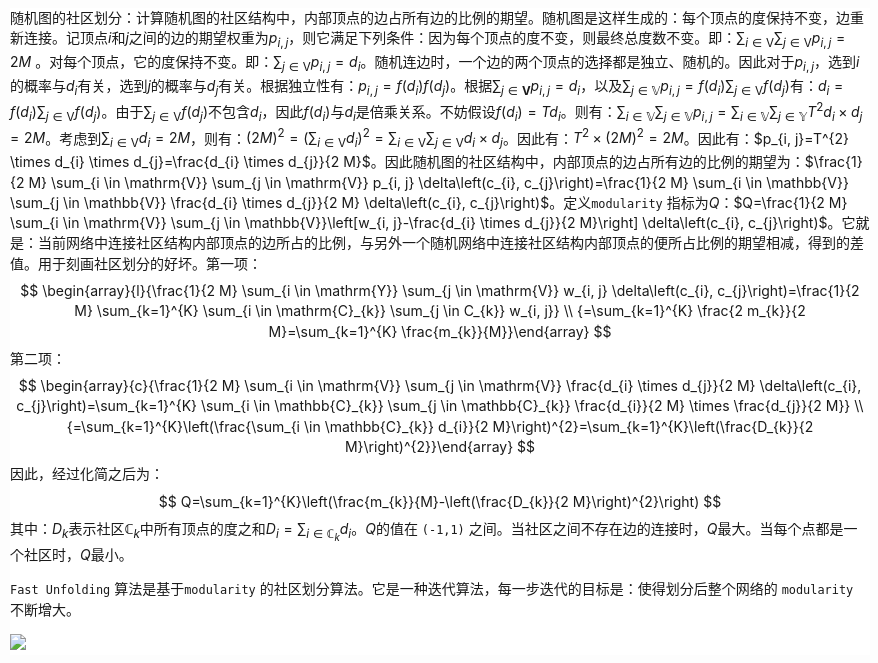 随机图的社区划分：计算随机图的社区结构中，内部顶点的边占所有边的比例的期望。随机图是这样生成的：每个顶点的度保持不变，边重新连接。记顶点$i$和$j$之间的边的期望权重为$p_{i,j}$，则它满足下列条件：因为每个顶点的度不变，则最终总度数不变。即：$\sum_{i \in \mathrm{V}} \sum_{j \in \mathrm{V}} p_{i, j}=2 M$ 。对每个顶点，它的度保持不变。即：$\sum_{j \in \mathrm{V}} p_{i, j}=d_{i}$。随机连边时，一个边的两个顶点的选择都是独立、随机的。因此对于$p_{i,j}$，选到$i$的概率与$d_i$有关，选到$j$的概率与$d_j$有关。根据独立性有：$p_{i, j}=f\left(d_{i}\right) f\left(d_{j}\right)$。根据$\sum_{j \in \mathbf{V}} p_{i, j}=d_{i}$，以及$\sum_{j \in \mathbb{V}} p_{i, j}=f\left(d_{i}\right) \sum_{j \in \mathrm{V}} f\left(d_{j}\right)$有：$d_{i}=f\left(d_{i}\right) \sum_{j \in \mathrm{V}} f\left(d_{j}\right)$。由于$\sum_{j \in \mathrm{V}} f\left(d_{j}\right)$不包含$d_i$，因此$f(d_i)$与$d_i$是倍乘关系。不妨假设$f(d_i)=Td_i$。则有：$\sum_{i \in \mathbb{V}} \sum_{j \in \mathbb{V}} p_{i, j}=\sum_{i \in \mathbb{V}} \sum_{j \in \mathbb{Y}} T^{2} d_{i} \times d_{j}=2 M$。考虑到$\sum_{i \in \mathrm{V}} d_{i}=2 M$，则有：$(2 M)^{2}=\left(\sum_{i \in \mathrm{V}} d_{i}\right)^{2}=\sum_{i \in \mathrm{V}} \sum_{j \in \mathrm{V}} d_{i} \times d_{j}$。因此有：$T^{2} \times(2 M)^{2}=2 M$。因此有：$p_{i, j}=T^{2} \times d_{i} \times d_{j}=\frac{d_{i} \times d_{j}}{2 M}$。因此随机图的社区结构中，内部顶点的边占所有边的比例的期望为：$\frac{1}{2 M} \sum_{i \in \mathrm{V}} \sum_{j \in \mathrm{V}} p_{i, j} \delta\left(c_{i}, c_{j}\right)=\frac{1}{2 M} \sum_{i \in \mathbb{V}} \sum_{j \in \mathbb{V}} \frac{d_{i} \times d_{j}}{2 M} \delta\left(c_{i}, c_{j}\right)$。定义`modularity` 指标为$Q$：$Q=\frac{1}{2 M} \sum_{i \in \mathrm{V}} \sum_{j \in \mathbb{V}}\left[w_{i, j}-\frac{d_{i} \times d_{j}}{2 M}\right] \delta\left(c_{i}, c_{j}\right)$。它就是：当前网络中连接社区结构内部顶点的边所占的比例，与另外一个随机网络中连接社区结构内部顶点的便所占比例的期望相减，得到的差值。用于刻画社区划分的好坏。第一项：
$$
\begin{array}{l}{\frac{1}{2 M} \sum_{i \in \mathrm{Y}} \sum_{j \in \mathrm{V}} w_{i, j} \delta\left(c_{i}, c_{j}\right)=\frac{1}{2 M} \sum_{k=1}^{K} \sum_{i \in \mathrm{C}_{k}} \sum_{j \in C_{k}} w_{i, j}} \\ {=\sum_{k=1}^{K} \frac{2 m_{k}}{2 M}=\sum_{k=1}^{K} \frac{m_{k}}{M}}\end{array}
$$
第二项：
$$
\begin{array}{c}{\frac{1}{2 M} \sum_{i \in \mathrm{V}} \sum_{j \in \mathrm{V}} \frac{d_{i} \times d_{j}}{2 M} \delta\left(c_{i}, c_{j}\right)=\sum_{k=1}^{K} \sum_{i \in \mathbb{C}_{k}} \sum_{j \in \mathbb{C}_{k}} \frac{d_{i}}{2 M} \times \frac{d_{j}}{2 M}} \\ {=\sum_{k=1}^{K}\left(\frac{\sum_{i \in \mathbb{C}_{k}} d_{i}}{2 M}\right)^{2}=\sum_{k=1}^{K}\left(\frac{D_{k}}{2 M}\right)^{2}}\end{array}
$$
因此，经过化简之后为：
$$
Q=\sum_{k=1}^{K}\left(\frac{m_{k}}{M}-\left(\frac{D_{k}}{2 M}\right)^{2}\right)
$$
其中：$D_k$表示社区$\mathbb{C}_k$中所有顶点的度之和$D_{i}=\sum_{i \in \mathbb{C}_{k}} d_{i}$。$Q$的值在 `(-1,1)` 之间。当社区之间不存在边的连接时，$Q$最大。当每个点都是一个社区时，$Q$最小。

`Fast Unfolding` 算法是基于`modularity` 的社区划分算法。它是一种迭代算法，每一步迭代的目标是：使得划分后整个网络的 `modularity` 不断增大。

![](D:/MarkDown/picture/1/115.png)
